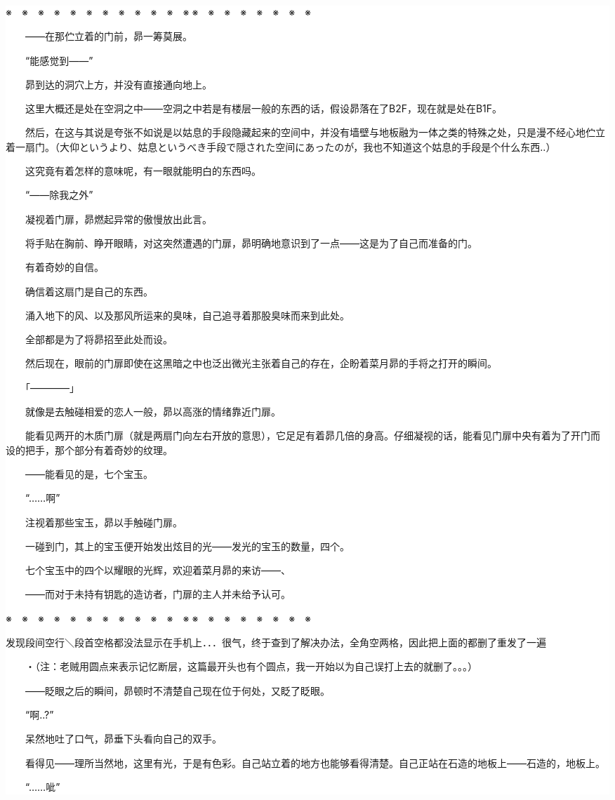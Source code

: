 ※　※　※　※　※　※　※　※　※　※　※　※ ※　※　※　※　※　※　※　※　

　　——在那伫立着的门前，昴一筹莫展。

　　“能感觉到——”

　　昴到达的洞穴上方，并没有直接通向地上。

　　这里大概还是处在空洞之中——空洞之中若是有楼层一般的东西的话，假设昴落在了B2F，现在就是处在B1F。

　　然后，在这与其说是夸张不如说是以姑息的手段隐藏起来的空间中，并没有墙壁与地板融为一体之类的特殊之处，只是漫不经心地伫立着一扇门。（大仰というより、姑息というべき手段で隠された空间にあったのが，我也不知道这个姑息的手段是个什么东西..）

　　这究竟有着怎样的意味呢，有一眼就能明白的东西吗。

　　“——除我之外”

　　凝视着门扉，昴燃起异常的傲慢放出此言。

　　将手贴在胸前、睁开眼睛，对这突然遭遇的门扉，昴明确地意识到了一点——这是为了自己而准备的门。

　　有着奇妙的自信。

　　确信着这扇门是自己的东西。

　　涌入地下的风、以及那风所运来的臭味，自己追寻着那股臭味而来到此处。

　　全部都是为了将昴招至此处而设。

　　然后现在，眼前的门扉即使在这黑暗之中也泛出微光主张着自己的存在，企盼着菜月昴的手将之打开的瞬间。

　　「――――」

　　就像是去触碰相爱的恋人一般，昴以高涨的情绪靠近门扉。

　　能看见两开的木质门扉（就是两扇门向左右开放的意思），它足足有着昴几倍的身高。仔细凝视的话，能看见门扉中央有着为了开门而设的把手，那个部分有着奇妙的纹理。

　　——能看见的是，七个宝玉。

　　“……啊”

　　注视着那些宝玉，昴以手触碰门扉。

　　一碰到门，其上的宝玉便开始发出炫目的光——发光的宝玉的数量，四个。

　　七个宝玉中的四个以耀眼的光辉，欢迎着菜月昴的来访——、

　　——而对于未持有钥匙的造访者，门扉的主人并未给予认可。

※　※　※　※　※　※　※　※　※　※　※　※ ※　※　※　※　※　※　※　※

发现段间空行＼段首空格都没法显示在手机上．．．很气，终于查到了解决办法，全角空两格，因此把上面的都删了重发了一遍

　　・（注：老贼用圆点来表示记忆断层，这篇最开头也有个圆点，我一开始以为自己误打上去的就删了。。。）

　　——眨眼之后的瞬间，昴顿时不清楚自己现在位于何处，又眨了眨眼。

　　“啊..?”

　　呆然地吐了口气，昴垂下头看向自己的双手。

　　看得见——理所当然地，这里有光，于是有色彩。自己站立着的地方也能够看得清楚。自己正站在石造的地板上——石造的，地板上。

　　“……呲”
